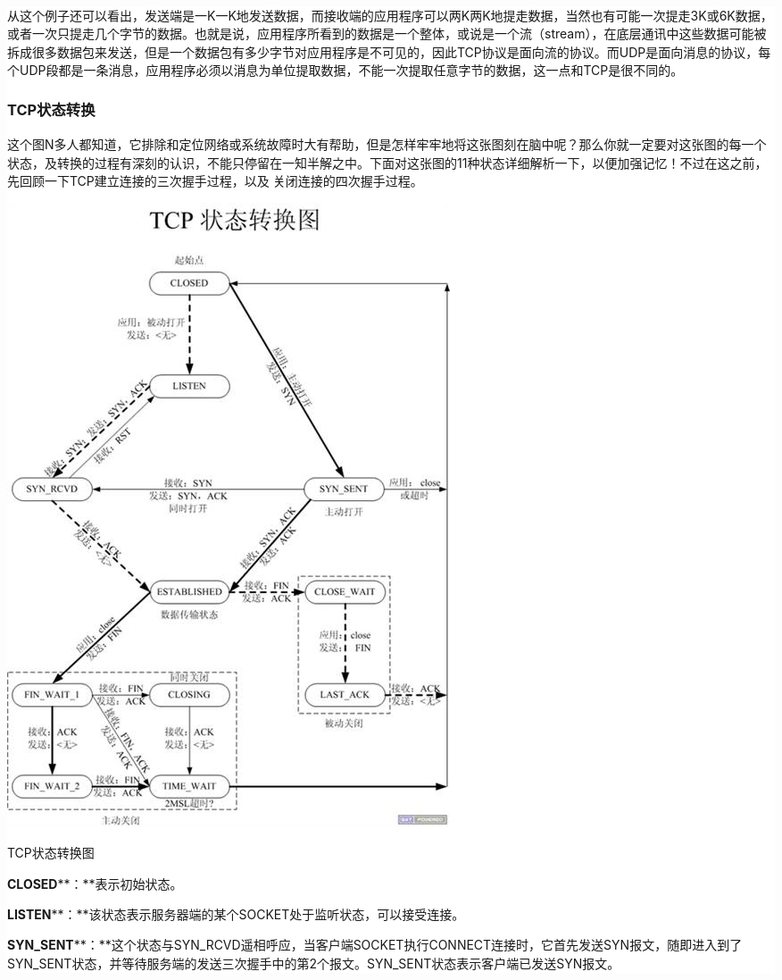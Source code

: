 从这个例子还可以看出，发送端是一K一K地发送数据，而接收端的应用程序可以两K两K地提走数据，当然也有可能一次提走3K或6K数据，或者一次只提走几个字节的数据。也就是说，应用程序所看到的数据是一个整体，或说是一个流（stream），在底层通讯中这些数据可能被拆成很多数据包来发送，但是一个数据包有多少字节对应用程序是不可见的，因此TCP协议是面向流的协议。而UDP是面向消息的协议，每个UDP段都是一条消息，应用程序必须以消息为单位提取数据，不能一次提取任意字节的数据，这一点和TCP是很不同的。

### TCP状态转换

这个图N多人都知道，它排除和定位网络或系统故障时大有帮助，但是怎样牢牢地将这张图刻在脑中呢？那么你就一定要对这张图的每一个状态，及转换的过程有深刻的认识，不能只停留在一知半解之中。下面对这张图的11种状态详细解析一下，以便加强记忆！不过在这之前，先回顾一下TCP建立连接的三次握手过程，以及 关闭连接的四次握手过程。

![img](images/clip_image023.jpg)

TCP状态转换图

**CLOSED****：**表示初始状态。

**LISTEN****：**该状态表示服务器端的某个SOCKET处于监听状态，可以接受连接。

**SYN_SENT****：**这个状态与SYN_RCVD遥相呼应，当客户端SOCKET执行CONNECT连接时，它首先发送SYN报文，随即进入到了SYN_SENT状态，并等待服务端的发送三次握手中的第2个报文。SYN_SENT状态表示客户端已发送SYN报文。
